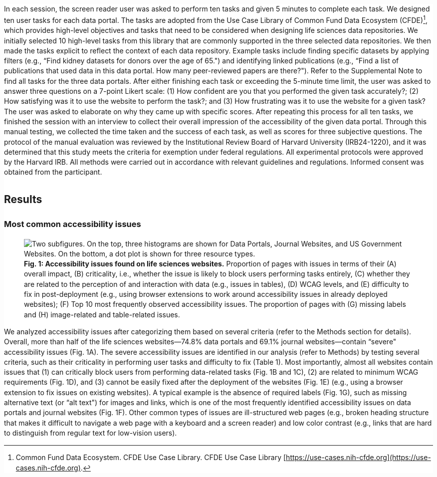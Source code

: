 In each session, the screen reader user was asked to perform ten tasks and given 5 minutes to complete each task. We designed ten user tasks for each data portal. The tasks are adopted from the Use Case Library of Common Fund Data Ecosystem (CFDE)[^34], which provides high-level objectives and tasks that need to be considered when designing life sciences data repositories. We initially selected 10 high-level tasks from this library that are commonly supported in the three selected data repositories. We then made the tasks explicit to reflect the context of each data repository. Example tasks include finding specific datasets by applying filters (e.g., “Find kidney datasets for donors over the age of 65.") and identifying linked publications (e.g., “Find a list of publications that used data in this data portal. How many peer-reviewed papers are there?"). Refer to the Supplemental Note to find all tasks for the three data portals. After either finishing each task or exceeding the 5-minute time limit, the user was asked to answer three questions on a 7-point Likert scale: (1) How confident are you that you performed the given task accurately?; (2) How satisfying was it to use the website to perform the task?; and (3) How frustrating was it to use the website for a given task? The user was asked to elaborate on why they came up with specific scores. After repeating this process for all ten tasks, we finished the session with an interview to collect their overall impression of the accessibility of the given data portal. Through this manual testing, we collected the time taken and the success of each task, as well as scores for three subjective questions.
The protocol of the manual evaluation was reviewed by the Institutional Review Board of Harvard University (IRB24-1220), and it was determined that this study meets the criteria for exemption under federal regulations. All experimental protocols were approved by the Harvard IRB. All methods were carried out in accordance with relevant guidelines and regulations. Informed consent was obtained from the participant.

## Results
### Most common accessibility issues
<figure>
<img src="{{ "/assets/papers/2025-analysis-figure-1.png" | relative_url }}" alt="Two subfigures. On the top, three histograms are shown for Data Portals, Journal Websites, and US Government Websites. On the bottom, a dot plot is shown for three resource types."/>
<figcaption><strong>Fig. 1: Accessibility issues found on life sciences websites.</strong> Proportion of pages with issues in terms of their (A) overall impact, (B) criticality, i.e., whether the issue is likely to block users performing tasks entirely, (C) whether they are related to the perception of and interaction with data (e.g., issues in tables), (D) WCAG levels, and (E) difficulty to fix in post-deployment (e.g., using browser extensions to work around accessibility issues in already deployed websites); (F) Top 10 most frequently observed accessibility issues. The proportion of pages with (G) missing labels and (H) image-related and table-related issues.</figcaption>
</figure>

We analyzed accessibility issues after categorizing them based on several criteria (refer to the Methods section for details). Overall, more than half of the life sciences websites—74.8% data portals and 69.1% journal websites—contain “severe" accessibility issues (Fig. 1A). The severe accessibility issues are identified in our analysis (refer to Methods) by testing several criteria, such as their criticality in performing user tasks and difficulty to fix (Table 1). Most importantly, almost all websites contain issues that (1) can critically block users from performing data-related tasks (Fig. 1B and 1C), (2) are related to minimum WCAG requirements (Fig. 1D), and (3) cannot be easily fixed after the deployment of the websites (Fig. 1E) (e.g., using a browser extension to fix issues on existing websites). A typical example is the absence of required labels (Fig. 1G), such as missing alternative text (or “alt text") for images and links, which is one of the most frequently identified accessibility issues on data portals and journal websites (Fig. 1F). Other common types of issues are ill-structured web pages (e.g., broken heading structure that makes it difficult to navigate a web page with a keyboard and a screen reader) and low color contrast (e.g., links that are hard to distinguish from regular text for low-vision users).


[^1]: Swenor, B. & Meeks, L. M. Disability Inclusion — Moving Beyond Mission Statements. New England Journal of Medicine vol. 380 2089–2091 Preprint at [https://doi.org/10.1056/nejmp1900348](https://doi.org/10.1056/nejmp1900348) (2019).
[^2]: Andrisse, S. et al. Advisory Committee to the Director Working Group on Diversity membership. Preprint at [https://acd.od.nih.gov/documents/presentations/02142021_DiversityReport.pdf](https://acd.od.nih.gov/documents/presentations/02142021_DiversityReport.pdf) (2022).
[^3]: Building a Diverse Genomics Workforce: An NHGRI Action Agenda. Preprint at (2021).
[^4]: Swenor, B. K., Munoz, B. & Meeks, L. M. A decade of decline: Grant funding for researchers with disabilities 2008 to 2018. PLoS One 15, e0228686 (2020).
[^5]: Campanile, J. et al. Accessibility and disability inclusion among top-funded U.S. Undergraduate Institutions. PLoS One 17, e0277249 (2022).
[^6]: Tenopir, C. et al. Data sharing by scientists: practices and perceptions. PLoS One 6, e21101 (2011).
[^7]: WebAIM. Survey of Users with Low Vision #2 Results. Preprint at [https://webaim.org/blog/low-vision-survey2-results/](https://webaim.org/blog/low-vision-survey2-results/) (2018).
[^8]: NVDA: a free, open source, globally accessible screen reader for the blind and vision impaired. NV Access [https://www.nvaccess.org/](https://www.nvaccess.org/).
[^9]: JAWS: the world’s most popular screen reader. Freedom Scientific [https://www.freedomscientific.com/products/software/jaws/](https://www.freedomscientific.com/products/software/jaws/).
[^10]: Campoverde-Molina, M., Luján-Mora, S. & García, L. V. Empirical Studies on Web Accessibility of Educational Websites: A Systematic Literature Review. IEEE Access 8, 91676–91700 (2020).
[^11]: Hackett, S., Parmanto, B. & Zeng, X. A retrospective look at website accessibility over time. Behav. Inf. Technol. 24, 407–417 (2005).
[^12]: Ismail, A. & Kuppusamy, K. S. Accessibility of Indian universities’ homepages: An exploratory study. J. King Saud Univ. - Comput. Inf. Sci. 30, 268–278 (2018).
[^13]: Kuzma, J., Weisenborn, G., Philippe, T., Gabel, A. & Dolechek, R. Analysis of U.S. Senate Web Sites For Disability Accessibility. Int. J. Bus. Syst. Res. 9, 174–181 (2009).
[^14]: Menzi-Çetin, N., Alemdağ, E., Tüzün, H. & Yıldız, M. Evaluation of a university website’s usability for visually impaired students. Univers. access inf. soc. 16, 151–160 (2017).
[^15]: Chintalapati, S., Bragg, J. & Wang, L. L. A Dataset of Alt Texts from HCI Publications: Analyses and Uses Towards Producing More Descriptive Alt Texts of Data Visualizations in Scientific Papers. arXiv [cs.HC] (2022).
[^16]: Joanne M. Kuzma, Dorothy Yen, Klaus Oestreicher. Global E-Government Web Accessibility: Empirical Examination EU, Asian African Sites.
[^17]: Section 508 of the Rehabilitation Act, 29 U.S.C. § 794d. Preprint at (1998).
[^18]: Vigo, M., Brown, J. & Conway, V. Benchmarking web accessibility evaluation tools: measuring the harm of sole reliance on automated tests. in Proceedings of the 10th International Cross-Disciplinary Conference on Web Accessibility 1–10 (Association for Computing Machinery, New York, NY, USA, 2013).
[^19]: Database Commons a catalog of worldwide biological databases. Database Commons [https://ngdc.cncb.ac.cn/databasecommons/browse](https://ngdc.cncb.ac.cn/databasecommons/browse).
[^20]: SCImago. Scimago Journal & Country Rank [Portal]. SJR http://www.scimagojr.com.
[^21]: Cybersecurity and Infrastructure Security Agency. A repository that contains the official, full list of registered domains in the .gov zone. .gov data [https://github.com/cisagov/dotgov-data](https://github.com/cisagov/dotgov-data).
[^22]: Deque Systems, Inc. axe: digital accessibility testing tools. axe: digital accessibility testing tools [https://www.deque.com/axe/](https://www.deque.com/axe/).
[^23]: Pool, J. R. Accessibility metatesting: Comparing nine testing tools. arXiv [cs.HC] (2023).
[^24]: US Government. Section508 of the Rehabilitation Act. Section508 [https://www.section508.gov/](https://www.section508.gov/).
[^25]: Web Content Accessibility Guidelines (WCAG) 2.1. https://www.w3.org/TR/WCAG21/.
[^26]: Martins, B. & Duarte, C. Large-scale study of web accessibility metrics. Univers. Access Inf. Soc. 23, 411–434 (2024).
[^27]: VanderPlas, J. et al. Altair: Interactive statistical visualizations for python. J. Open Source Softw. 3, 1057 (2018).
[^28]: Loizides, F. & Schmidt, B. Positioning and Power in Academic Publishing: Players, Agents and Agendas: Proceedings of the 20th International Conference on Electronic Publishing. (IOS Press, 2016).
[^29]: DerSimonian, R. & Laird, N. Meta-analysis in clinical trials. Control. Clin. Trials 7, 177–188 (1986).
[^30]: Gao, J. et al. Integrative analysis of complex cancer genomics and clinical profiles using the cBioPortal. Sci. Signal. 6, l1 (2013).
[^31]: HuBMAP Consortium. The human body at cellular resolution: the NIH Human Biomolecular Atlas Program. Nature 574, 187–192 (2019).
[^32]: Davis, C. A. et al. The Encyclopedia of DNA elements (ENCODE): data portal update. Nucleic Acids Res. 46, D794–D801 (2018).
[^33]: Nielsen, Norman Group. How to Conduct Usability Studies for Accessibility. (Sams Publishing, Indianapolis, IN, 1999).
[^34]: Common Fund Data Ecosystem. CFDE Use Case Library. CFDE Use Case Library [https://use-cases.nih-cfde.org](https://use-cases.nih-cfde.org).
[^35]: Kanehisa, M. & Goto, S. KEGG: kyoto encyclopedia of genes and genomes. Nucleic Acids Res. 28, 27–30 (2000).
[^36]: WebAIM. The WebAIM Million. WebAIM: Web Accessibility In Mind [https://webaim.org/projects/million/](https://webaim.org/projects/million/) (2023).
[^37]: Van Loon, J. & McCann, S. Enhancing accessibility in STEM: a survey of accessibility errors in STEM academic databases. J. Electron. Resour. Librariansh. 36, 190–202 (2024).
[^38]: Liu, Y., Bielefield, A. & Beckwith, J. ADA digital accessibility on academic library websites. Coll. Res. Libr. 85, (2024).
[^39]: Southwell, K. L. & Slater, J. An evaluation of finding aid accessibility for screen readers. Inf. Technol. Libr. 32, 34 (2013).
[^40]: Sarsenbayeva, Z., van Berkel, N., Velloso, E., Goncalves, J. & Kostakos, V. Methodological standards in accessibility research on motor impairments: A survey. ACM Comput. Surv. 55, 1–35 (2023).
[^41]: Mulliken, A. Eighteen blind library users’ experiences with library websites and search tools in U.s. academic libraries: A qualitative study. Coll. Res. Libr. 80, 152–158 (2018).
[^42]: Boellstorff, T. Coming of Age in Second Life: An Anthropologist Explores the Virtually Human. (Princeton University Press, 2015).
[^43]: International Research on Web Accessibility for Persons With Disabilities. [https://staff.washington.edu/tft/research/international/](https://staff.washington.edu/tft/research/international/).
[^44]: Kimmons, R. Open to all? Nationwide evaluation of high-priority web accessibility considerations among higher education websites. J. Comput. High. Educ. 29, 434–450 (2017).
[^45]: Iannuzzi, N., Manca, M., Paternò, F. & Santoro, C. Large scale automatic web accessibility validation. in Proceedings of the 2023 ACM Conference on Information Technology for Social Good 307–314 (ACM, New York, NY, USA, 2023).
[^46]: Martins, B. & Duarte, C. A large-scale web accessibility analysis considering technology adoption. Univers. Access Inf. Soc. 23, 1857–1872 (2024).
[^47]: Yoon, K., Dols, R., Hulscher, L. & Newberry, T. An exploratory study of library website accessibility for visually impaired users. Libr. Inf. Sci. Res. 38, 250–258 (2016).
[^48]: Rømen, D. & Svanæs, D. Validating WCAG versions 1.0 and 2.0 through usability testing with disabled users. Univers. Access Inf. Soc. 11, 375–385 (2012).
[^49]: Fan, D. et al. The Accessibility of Data Visualizations on the Web for Screen Reader Users: Practices and Experiences During COVID-19. ACM Trans. Access. Comput. 16, 1–29 (2023).
[^50]: Bi, T. et al. Accessibility in software practice: A practitioner’s perspective. ACM Trans. Softw. Eng. Methodol. 31, 1–26 (2022).
[^51]: European Bioinformatics Institute. Accessibility guidelines of Visual Framework. [https://stable.visual-framework.dev/guidance/accessibility/](https://stable.visual-framework.dev/guidance/accessibility/).
[^52]: Stack Whitney, K., Perrone, J. & Bahlai, C. A. Open access journals lack image accessibility considerations in author guidelines. BITSS (2022) [doi:10.31222/osf.io/zsjqw](https://doi.org/10.31222/osf.io/zsjqw).
[^53]: Elavsky, Bennett & Moritz. How accessible is my visualization? Evaluating visualization accessibility with Chartability. Comput. Graph. Forum (2022) [doi:10.1111/cgf14522/v41i3pp057-070](https://doi.org/10.1111/cgf14522/v41i3pp057-070).